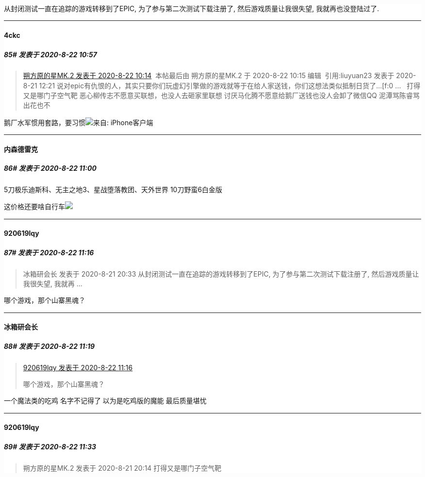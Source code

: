 从封闭测试一直在追踪的游戏转移到了EPIC, 为了参与第二次测试下载注册了, 然后游戏质量让我很失望, 我就再也没登陆过了.


-----

####  4ckc  
##### 85#       发表于 2020-8-22 10:57


<blockquote><a href="httphttps://bbs.saraba1st.com/2b/forum.php?mod=redirect&amp;goto=findpost&amp;pid=48513522&amp;ptid=1955767" target="_blank"> 朔方原的星MK.2 发表于 2020-8-22 10:14</a>  本帖最后由 朔方原的星MK.2 于 2020-8-22 10:15 编辑  引用:liuyuan23 发表于 2020-8-21 12:21 说对epic有仇恨的人，其实只要你们玩虚幻引擎做的游戏就等于在给人家送钱，你们这想法类似抵制日货了…[f:0 ...   打得又是哪门子空气靶 恶心柳传志不愿意买联想，也没人去砸家里联想 讨厌马化腾不愿意给鹅厂送钱也没人会卸了微信QQ 泥潭骂陈睿骂出花也不 </blockquote>
鹅厂水军惯用套路，要习惯<img src="https://static.saraba1st.com/image/smiley/face2017/067.png" referrerpolicy="no-referrer">来自: iPhone客户端


-----

####  内森德雷克  
##### 86#       发表于 2020-8-22 11:00


5刀极乐迪斯科、无主之地3、星战堕落教团、天外世界 10刀野蛮6白金版 

这价格还要啥自行车<img src="https://static.saraba1st.com/image/smiley/face2017/053.png" referrerpolicy="no-referrer">


-----

####  920619lqy  
##### 87#       发表于 2020-8-22 11:16


<blockquote>冰箱研会长 发表于 2020-8-21 20:33
从封闭测试一直在追踪的游戏转移到了EPIC, 为了参与第二次测试下载注册了, 然后游戏质量让我很失望, 我就再 ...</blockquote>
哪个游戏，那个山寨黑魂？


-----

####  冰箱研会长  
##### 88#       发表于 2020-8-22 11:19


<blockquote><a href="httphttps://bbs.saraba1st.com/2b/forum.php?mod=redirect&amp;goto=findpost&amp;pid=48513931&amp;ptid=1955767" target="_blank">920619lqy 发表于 2020-8-22 11:16</a>

哪个游戏，那个山寨黑魂？</blockquote>
一个魔法类的吃鸡 名字不记得了 以为是吃鸡版的魔能 最后质量堪忧


-----

####  920619lqy  
##### 89#       发表于 2020-8-22 11:33


<blockquote>朔方原的星MK.2 发表于 2020-8-21 20:14
打得又是哪门子空气靶
